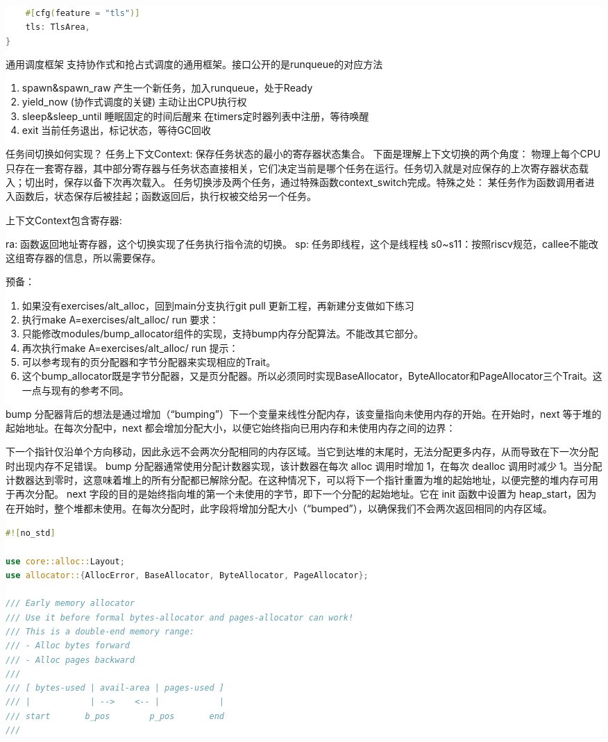 ```RUST
    #[cfg(feature = "tls")]
    tls: TlsArea,
}
```

通用调度框架
支持协作式和抢占式调度的通用框架。接口公开的是runqueue的对应方法

1) spawn&spawn_raw
产生一个新任务，加入runqueue，处于Ready
2) yield_now (协作式调度的关键)
主动让出CPU执行权
3) sleep&sleep_until
睡眠固定的时间后醒来
在timers定时器列表中注册，等待唤醒
4) exit
当前任务退出，标记状态，等待GC回收

任务间切换如何实现？
任务上下文Context: 保存任务状态的最小的寄存器状态集合。
下面是理解上下文切换的两个角度：
物理上每个CPU只存在一套寄存器，其中部分寄存器与任务状态直接相关，它们决定当前是哪个任务在运行。任务切入就是对应保存的上次寄存器状态载入；切出时，保存以备下次再次载入。
任务切换涉及两个任务，通过特殊函数context_switch完成。特殊之处：
某任务作为函数调用者进入函数后，状态保存后被挂起；函数返回后，执行权被交给另一个任务。

上下文Context包含寄存器:

ra: 函数返回地址寄存器，这个切换实现了任务执行指令流的切换。
sp: 任务即线程，这个是线程栈
s0~s11：按照riscv规范，callee不能改这组寄存器的信息，所以需要保存。


[alt_alloc]: 为内存分配器实现新的内存算法bump。
预备： 
1. 如果没有exercises/alt_alloc，回到main分支执行git pull 更新工程，再新建分支做如下练习
2. 执行make A=exercises/alt_alloc/ run
要求：
1. 只能修改modules/bump_allocator组件的实现，支持bump内存分配算法。不能改其它部分。
2. 再次执行make A=exercises/alt_alloc/ run
提示：
1. 可以参考现有的页分配器和字节分配器来实现相应的Trait。
2. 这个bump_allocator既是字节分配器，又是页分配器。所以必须同时实现BaseAllocator，ByteAllocator和PageAllocator三个Trait。这一点与现有的参考不同。

bump 分配器背后的想法是通过增加（“bumping”）下一个变量来线性分配内存，该变量指向未使用内存的开始。在开始时，next 等于堆的起始地址。在每次分配中，next 都会增加分配大小，以便它始终指向已用内存和未使用内存之间的边界：

下一个指针仅沿单个方向移动，因此永远不会两次分配相同的内存区域。当它到达堆的末尾时，无法分配更多内存，从而导致在下一次分配时出现内存不足错误。
bump 分配器通常使用分配计数器实现，该计数器在每次 alloc 调用时增加 1，在每次 dealloc 调用时减少 1。当分配计数器达到零时，这意味着堆上的所有分配都已解除分配。在这种情况下，可以将下一个指针重置为堆的起始地址，以便完整的堆内存可用于再次分配。
next 字段的目的是始终指向堆的第一个未使用的字节，即下一个分配的起始地址。它在 init 函数中设置为 heap_start，因为在开始时，整个堆都未使用。在每次分配时，此字段将增加分配大小（“bumped”），以确保我们不会两次返回相同的内存区域。

```rust
#![no_std]

use core::alloc::Layout;
use allocator::{AllocError, BaseAllocator, ByteAllocator, PageAllocator};

/// Early memory allocator
/// Use it before formal bytes-allocator and pages-allocator can work!
/// This is a double-end memory range:
/// - Alloc bytes forward
/// - Alloc pages backward
///
/// [ bytes-used | avail-area | pages-used ]
/// |            | -->    <-- |            |
/// start       b_pos        p_pos       end
///
```

[print_with_color]: 支持带颜色的打印输出。
[shell]: 在交互式shell的子命令集中增加对rename和mv的支持。
[page_fault]: 处理缺页异常。
[simple_hv]: 实现最简单的Hypervisor，响应VM_EXIT常见情况。